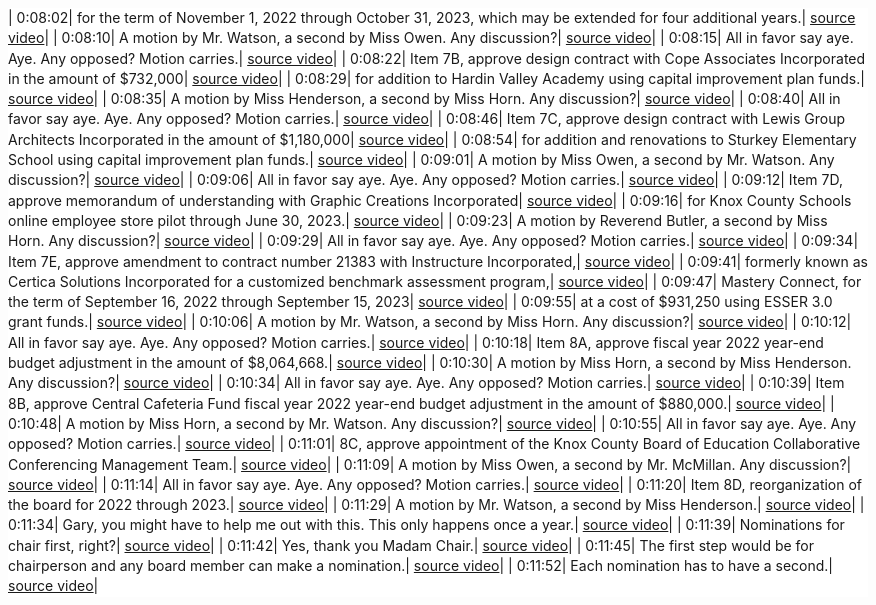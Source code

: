 | 0:08:02| for the term of November 1, 2022 through October 31, 2023, which may be extended for four additional years.| [source video](https://archive.org/details/school-board-264-220914?start=482)|
| 0:08:10| A motion by Mr. Watson, a second by Miss Owen. Any discussion?| [source video](https://archive.org/details/school-board-264-220914?start=490)|
| 0:08:15| All in favor say aye. Aye. Any opposed? Motion carries.| [source video](https://archive.org/details/school-board-264-220914?start=495)|
| 0:08:22| Item 7B, approve design contract with Cope Associates Incorporated in the amount of $732,000| [source video](https://archive.org/details/school-board-264-220914?start=502)|
| 0:08:29| for addition to Hardin Valley Academy using capital improvement plan funds.| [source video](https://archive.org/details/school-board-264-220914?start=509)|
| 0:08:35| A motion by Miss Henderson, a second by Miss Horn. Any discussion?| [source video](https://archive.org/details/school-board-264-220914?start=515)|
| 0:08:40| All in favor say aye. Aye. Any opposed? Motion carries.| [source video](https://archive.org/details/school-board-264-220914?start=520)|
| 0:08:46| Item 7C, approve design contract with Lewis Group Architects Incorporated in the amount of $1,180,000| [source video](https://archive.org/details/school-board-264-220914?start=526)|
| 0:08:54| for addition and renovations to Sturkey Elementary School using capital improvement plan funds.| [source video](https://archive.org/details/school-board-264-220914?start=534)|
| 0:09:01| A motion by Miss Owen, a second by Mr. Watson. Any discussion?| [source video](https://archive.org/details/school-board-264-220914?start=541)|
| 0:09:06| All in favor say aye. Aye. Any opposed? Motion carries.| [source video](https://archive.org/details/school-board-264-220914?start=546)|
| 0:09:12| Item 7D, approve memorandum of understanding with Graphic Creations Incorporated| [source video](https://archive.org/details/school-board-264-220914?start=552)|
| 0:09:16| for Knox County Schools online employee store pilot through June 30, 2023.| [source video](https://archive.org/details/school-board-264-220914?start=556)|
| 0:09:23| A motion by Reverend Butler, a second by Miss Horn. Any discussion?| [source video](https://archive.org/details/school-board-264-220914?start=563)|
| 0:09:29| All in favor say aye. Aye. Any opposed? Motion carries.| [source video](https://archive.org/details/school-board-264-220914?start=569)|
| 0:09:34| Item 7E, approve amendment to contract number 21383 with Instructure Incorporated,| [source video](https://archive.org/details/school-board-264-220914?start=574)|
| 0:09:41| formerly known as Certica Solutions Incorporated for a customized benchmark assessment program,| [source video](https://archive.org/details/school-board-264-220914?start=581)|
| 0:09:47| Mastery Connect, for the term of September 16, 2022 through September 15, 2023| [source video](https://archive.org/details/school-board-264-220914?start=587)|
| 0:09:55| at a cost of $931,250 using ESSER 3.0 grant funds.| [source video](https://archive.org/details/school-board-264-220914?start=595)|
| 0:10:06| A motion by Mr. Watson, a second by Miss Horn. Any discussion?| [source video](https://archive.org/details/school-board-264-220914?start=606)|
| 0:10:12| All in favor say aye. Aye. Any opposed? Motion carries.| [source video](https://archive.org/details/school-board-264-220914?start=612)|
| 0:10:18| Item 8A, approve fiscal year 2022 year-end budget adjustment in the amount of $8,064,668.| [source video](https://archive.org/details/school-board-264-220914?start=618)|
| 0:10:30| A motion by Miss Horn, a second by Miss Henderson. Any discussion?| [source video](https://archive.org/details/school-board-264-220914?start=630)|
| 0:10:34| All in favor say aye. Aye. Any opposed? Motion carries.| [source video](https://archive.org/details/school-board-264-220914?start=634)|
| 0:10:39| Item 8B, approve Central Cafeteria Fund fiscal year 2022 year-end budget adjustment in the amount of $880,000.| [source video](https://archive.org/details/school-board-264-220914?start=639)|
| 0:10:48| A motion by Miss Horn, a second by Mr. Watson. Any discussion?| [source video](https://archive.org/details/school-board-264-220914?start=648)|
| 0:10:55| All in favor say aye. Aye. Any opposed? Motion carries.| [source video](https://archive.org/details/school-board-264-220914?start=655)|
| 0:11:01| 8C, approve appointment of the Knox County Board of Education Collaborative Conferencing Management Team.| [source video](https://archive.org/details/school-board-264-220914?start=661)|
| 0:11:09| A motion by Miss Owen, a second by Mr. McMillan. Any discussion?| [source video](https://archive.org/details/school-board-264-220914?start=669)|
| 0:11:14| All in favor say aye. Aye. Any opposed? Motion carries.| [source video](https://archive.org/details/school-board-264-220914?start=674)|
| 0:11:20| Item 8D, reorganization of the board for 2022 through 2023.| [source video](https://archive.org/details/school-board-264-220914?start=680)|
| 0:11:29| A motion by Mr. Watson, a second by Miss Henderson.| [source video](https://archive.org/details/school-board-264-220914?start=689)|
| 0:11:34| Gary, you might have to help me out with this. This only happens once a year.| [source video](https://archive.org/details/school-board-264-220914?start=694)|
| 0:11:39| Nominations for chair first, right?| [source video](https://archive.org/details/school-board-264-220914?start=699)|
| 0:11:42| Yes, thank you Madam Chair.| [source video](https://archive.org/details/school-board-264-220914?start=702)|
| 0:11:45| The first step would be for chairperson and any board member can make a nomination.| [source video](https://archive.org/details/school-board-264-220914?start=705)|
| 0:11:52| Each nomination has to have a second.| [source video](https://archive.org/details/school-board-264-220914?start=712)|